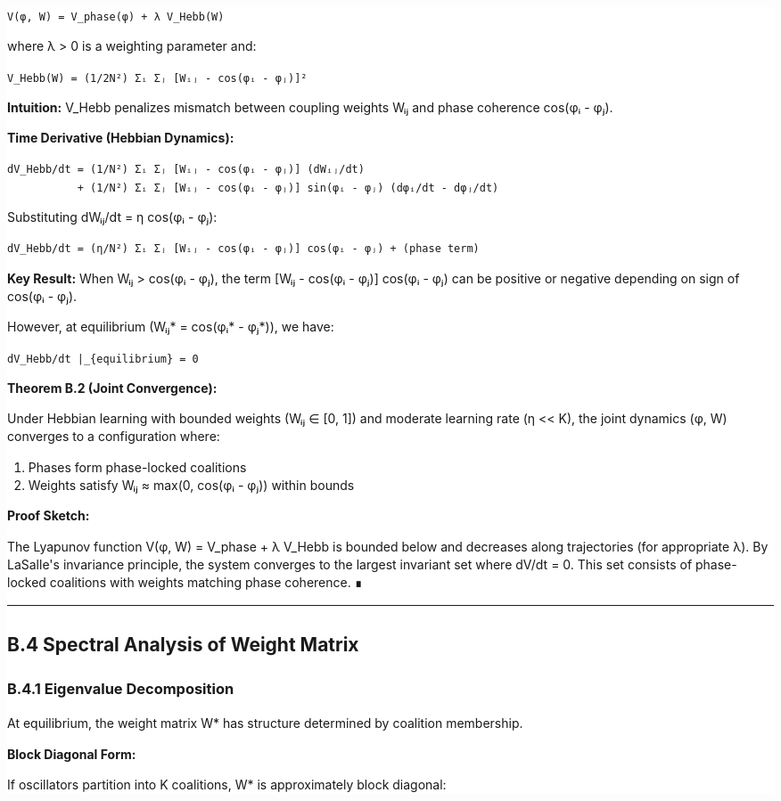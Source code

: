 ```
V(φ, W) = V_phase(φ) + λ V_Hebb(W)
```

where λ > 0 is a weighting parameter and:

```
V_Hebb(W) = (1/2N²) Σᵢ Σⱼ [Wᵢⱼ - cos(φᵢ - φⱼ)]²
```

**Intuition:** V_Hebb penalizes mismatch between coupling weights Wᵢⱼ and phase coherence cos(φᵢ - φⱼ).

**Time Derivative (Hebbian Dynamics):**

```
dV_Hebb/dt = (1/N²) Σᵢ Σⱼ [Wᵢⱼ - cos(φᵢ - φⱼ)] (dWᵢⱼ/dt)
           + (1/N²) Σᵢ Σⱼ [Wᵢⱼ - cos(φᵢ - φⱼ)] sin(φᵢ - φⱼ) (dφᵢ/dt - dφⱼ/dt)
```

Substituting dWᵢⱼ/dt = η cos(φᵢ - φⱼ):

```
dV_Hebb/dt = (η/N²) Σᵢ Σⱼ [Wᵢⱼ - cos(φᵢ - φⱼ)] cos(φᵢ - φⱼ) + (phase term)
```

**Key Result:** When Wᵢⱼ > cos(φᵢ - φⱼ), the term [Wᵢⱼ - cos(φᵢ - φⱼ)] cos(φᵢ - φⱼ) can be positive or negative depending on sign of cos(φᵢ - φⱼ).

However, at equilibrium (Wᵢⱼ* = cos(φᵢ* - φⱼ*)), we have:

```
dV_Hebb/dt |_{equilibrium} = 0
```

**Theorem B.2 (Joint Convergence):**

Under Hebbian learning with bounded weights (Wᵢⱼ ∈ [0, 1]) and moderate learning rate (η << K), the joint dynamics (φ, W) converges to a configuration where:

1. Phases form phase-locked coalitions
2. Weights satisfy Wᵢⱼ ≈ max(0, cos(φᵢ - φⱼ)) within bounds

**Proof Sketch:**

The Lyapunov function V(φ, W) = V_phase + λ V_Hebb is bounded below and decreases along trajectories (for appropriate λ). By LaSalle's invariance principle, the system converges to the largest invariant set where dV/dt = 0. This set consists of phase-locked coalitions with weights matching phase coherence. ∎

---

## B.4 Spectral Analysis of Weight Matrix

### B.4.1 Eigenvalue Decomposition

At equilibrium, the weight matrix W* has structure determined by coalition membership.

**Block Diagonal Form:**

If oscillators partition into K coalitions, W* is approximately block diagonal:
